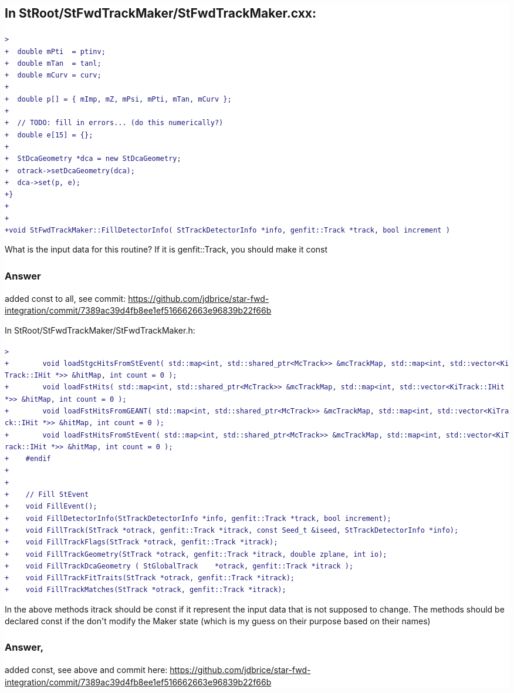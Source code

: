 
## In StRoot/StFwdTrackMaker/StFwdTrackMaker.cxx:
```diff
> 
+  double mPti  = ptinv;
+  double mTan  = tanl;
+  double mCurv = curv;
+
+  double p[] = { mImp, mZ, mPsi, mPti, mTan, mCurv };
+
+  // TODO: fill in errors... (do this numerically?)
+  double e[15] = {};
+
+  StDcaGeometry *dca = new StDcaGeometry;
+  otrack->setDcaGeometry(dca);
+  dca->set(p, e);
+}
+
+
+void StFwdTrackMaker::FillDetectorInfo( StTrackDetectorInfo *info, genfit::Track *track, bool increment )
```
What is the input data for this routine? If it is genfit::Track, you should make it const
### Answer 
added const to all, see commit: https://github.com/jdbrice/star-fwd-integration/commit/7389ac39d4fb8ee1ef516662663e96839b22f66b

In StRoot/StFwdTrackMaker/StFwdTrackMaker.h:
```diff
> 
+        void loadStgcHitsFromStEvent( std::map<int, std::shared_ptr<McTrack>> &mcTrackMap, std::map<int, std::vector<KiTrack::IHit *>> &hitMap, int count = 0 );
+        void loadFstHits( std::map<int, std::shared_ptr<McTrack>> &mcTrackMap, std::map<int, std::vector<KiTrack::IHit *>> &hitMap, int count = 0 );
+        void loadFstHitsFromGEANT( std::map<int, std::shared_ptr<McTrack>> &mcTrackMap, std::map<int, std::vector<KiTrack::IHit *>> &hitMap, int count = 0 );
+        void loadFstHitsFromStEvent( std::map<int, std::shared_ptr<McTrack>> &mcTrackMap, std::map<int, std::vector<KiTrack::IHit *>> &hitMap, int count = 0 );
+    #endif
+    
+
+    // Fill StEvent
+    void FillEvent();
+    void FillDetectorInfo(StTrackDetectorInfo *info, genfit::Track *track, bool increment);
+    void FillTrack(StTrack *otrack, genfit::Track *itrack, const Seed_t &iseed, StTrackDetectorInfo *info);
+    void FillTrackFlags(StTrack *otrack, genfit::Track *itrack);
+    void FillTrackGeometry(StTrack *otrack, genfit::Track *itrack, double zplane, int io);
+    void FillTrackDcaGeometry ( StGlobalTrack    *otrack, genfit::Track *itrack );
+    void FillTrackFitTraits(StTrack *otrack, genfit::Track *itrack);
+    void FillTrackMatches(StTrack *otrack, genfit::Track *itrack);
```
In the above methods itrack should be const if it represent the input data that is not supposed to change. The methods should be declared const if the don't modify the Maker state (which is my guess on their purpose based on their names)
### Answer,
added const, see above and commit here: https://github.com/jdbrice/star-fwd-integration/commit/7389ac39d4fb8ee1ef516662663e96839b22f66b
